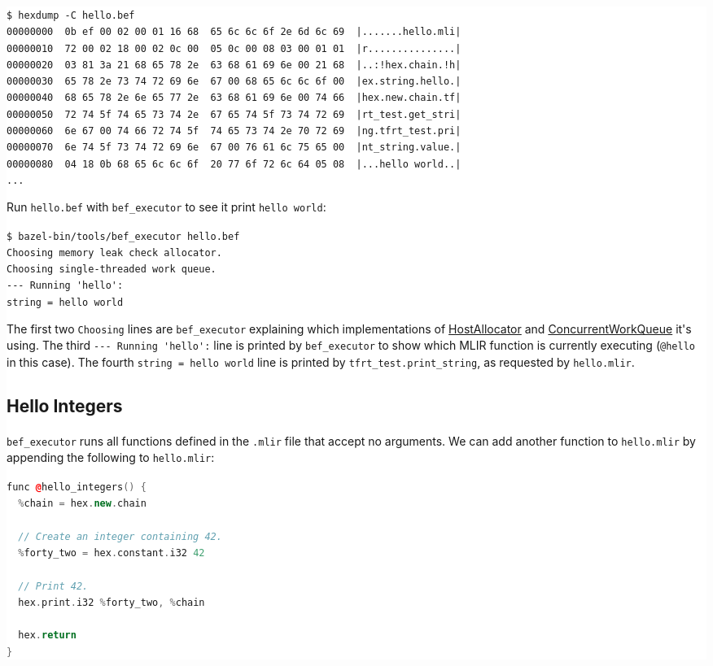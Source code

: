 ```shell
$ hexdump -C hello.bef
00000000  0b ef 00 02 00 01 16 68  65 6c 6c 6f 2e 6d 6c 69  |.......hello.mli|
00000010  72 00 02 18 00 02 0c 00  05 0c 00 08 03 00 01 01  |r...............|
00000020  03 81 3a 21 68 65 78 2e  63 68 61 69 6e 00 21 68  |..:!hex.chain.!h|
00000030  65 78 2e 73 74 72 69 6e  67 00 68 65 6c 6c 6f 00  |ex.string.hello.|
00000040  68 65 78 2e 6e 65 77 2e  63 68 61 69 6e 00 74 66  |hex.new.chain.tf|
00000050  72 74 5f 74 65 73 74 2e  67 65 74 5f 73 74 72 69  |rt_test.get_stri|
00000060  6e 67 00 74 66 72 74 5f  74 65 73 74 2e 70 72 69  |ng.tfrt_test.pri|
00000070  6e 74 5f 73 74 72 69 6e  67 00 76 61 6c 75 65 00  |nt_string.value.|
00000080  04 18 0b 68 65 6c 6c 6f  20 77 6f 72 6c 64 05 08  |...hello world..|
...
```

Run `hello.bef` with `bef_executor` to see it print `hello world`:

```shell
$ bazel-bin/tools/bef_executor hello.bef
Choosing memory leak check allocator.
Choosing single-threaded work queue.
--- Running 'hello':
string = hello world
```

The first two `Choosing` lines are `bef_executor` explaining which
implementations of
[HostAllocator](https://github.com/tensorflow/runtime/blob/master/include/tfrt/host_context/host_allocator.h)
and
[ConcurrentWorkQueue](https://github.com/tensorflow/runtime/blob/master/include/tfrt/host_context/concurrent_work_queue.h)
it's using. The third `--- Running 'hello':` line is printed by `bef_executor`
to show which MLIR function is currently executing (`@hello` in this case). The
fourth `string = hello world` line is printed by `tfrt_test.print_string`, as
requested by `hello.mlir`.

## Hello Integers

`bef_executor` runs all functions defined in the `.mlir` file that accept no
arguments. We can add another function to `hello.mlir` by appending the
following to `hello.mlir`:

```c++
func @hello_integers() {
  %chain = hex.new.chain

  // Create an integer containing 42.
  %forty_two = hex.constant.i32 42

  // Print 42.
  hex.print.i32 %forty_two, %chain

  hex.return
}
```
